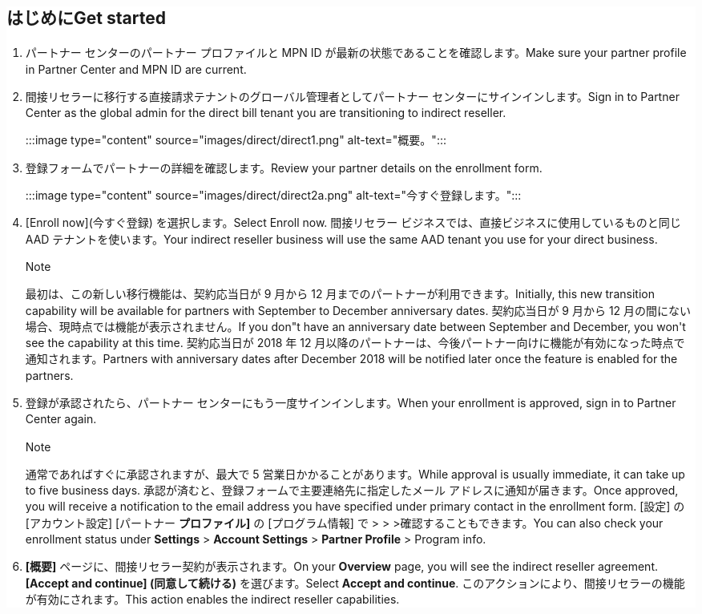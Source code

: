 ## <a name="get-started"></a><span data-ttu-id="9a5b4-110">はじめに</span><span class="sxs-lookup"><span data-stu-id="9a5b4-110">Get started</span></span>

1. <span data-ttu-id="9a5b4-111">パートナー センターのパートナー プロファイルと MPN ID が最新の状態であることを確認します。</span><span class="sxs-lookup"><span data-stu-id="9a5b4-111">Make sure your partner profile in Partner Center and MPN ID are current.</span></span>

2. <span data-ttu-id="9a5b4-112">間接リセラーに移行する直接請求テナントのグローバル管理者としてパートナー センターにサインインします。</span><span class="sxs-lookup"><span data-stu-id="9a5b4-112">Sign in to Partner Center as the global admin for the direct bill tenant you are transitioning to indirect reseller.</span></span>

   :::image type="content" source="images/direct/direct1.png" alt-text="概要。":::

3. <span data-ttu-id="9a5b4-114">登録フォームでパートナーの詳細を確認します。</span><span class="sxs-lookup"><span data-stu-id="9a5b4-114">Review your partner details on the enrollment form.</span></span>

   :::image type="content" source="images/direct/direct2a.png" alt-text="今すぐ登録します。":::

4. <span data-ttu-id="9a5b4-116">[Enroll now]\(今すぐ登録\) を選択します。</span><span class="sxs-lookup"><span data-stu-id="9a5b4-116">Select Enroll now.</span></span> <span data-ttu-id="9a5b4-117">間接リセラー ビジネスでは、直接ビジネスに使用しているものと同じ AAD テナントを使います。</span><span class="sxs-lookup"><span data-stu-id="9a5b4-117">Your indirect reseller business will use the same AAD tenant you use for your direct business.</span></span>

    > [!NOTE]
    > <span data-ttu-id="9a5b4-118">最初は、この新しい移行機能は、契約応当日が 9 月から 12 月までのパートナーが利用できます。</span><span class="sxs-lookup"><span data-stu-id="9a5b4-118">Initially, this new transition capability will be available for partners with September to December anniversary dates.</span></span> <span data-ttu-id="9a5b4-119">契約応当日が 9 月から 12 月の間にない場合、現時点では機能が表示されません。</span><span class="sxs-lookup"><span data-stu-id="9a5b4-119">If you don"t have an anniversary date between September and December, you won't see the capability at this time.</span></span> <span data-ttu-id="9a5b4-120">契約応当日が 2018 年 12 月以降のパートナーは、今後パートナー向けに機能が有効になった時点で通知されます。</span><span class="sxs-lookup"><span data-stu-id="9a5b4-120">Partners with anniversary dates after December 2018 will be notified later once the feature is enabled for the partners.</span></span>

5. <span data-ttu-id="9a5b4-121">登録が承認されたら、パートナー センターにもう一度サインインします。</span><span class="sxs-lookup"><span data-stu-id="9a5b4-121">When your enrollment is approved, sign in to Partner Center again.</span></span>

    > [!NOTE]
    > <span data-ttu-id="9a5b4-122">通常であればすぐに承認されますが、最大で 5 営業日かかることがあります。</span><span class="sxs-lookup"><span data-stu-id="9a5b4-122">While approval is usually immediate, it can take up to five business days.</span></span> <span data-ttu-id="9a5b4-123">承認が済むと、登録フォームで主要連絡先に指定したメール アドレスに通知が届きます。</span><span class="sxs-lookup"><span data-stu-id="9a5b4-123">Once approved, you will receive a notification to the email address you have specified under primary contact in the enrollment form.</span></span> <span data-ttu-id="9a5b4-124">[設定] の [アカウント設定] [パートナー **プロファイル]** の [プログラム情報] で  >    >  >確認することもできます。</span><span class="sxs-lookup"><span data-stu-id="9a5b4-124">You can also check your enrollment status under **Settings** > **Account Settings** > **Partner Profile** > Program info.</span></span>

6. <span data-ttu-id="9a5b4-125">**[概要]** ページに、間接リセラー契約が表示されます。</span><span class="sxs-lookup"><span data-stu-id="9a5b4-125">On your **Overview** page, you will see the indirect reseller agreement.</span></span> <span data-ttu-id="9a5b4-126">**[Accept and continue] (同意して続ける)** を選びます。</span><span class="sxs-lookup"><span data-stu-id="9a5b4-126">Select **Accept and continue**.</span></span> <span data-ttu-id="9a5b4-127">このアクションにより、間接リセラーの機能が有効にされます。</span><span class="sxs-lookup"><span data-stu-id="9a5b4-127">This action enables the indirect reseller capabilities.</span></span>
